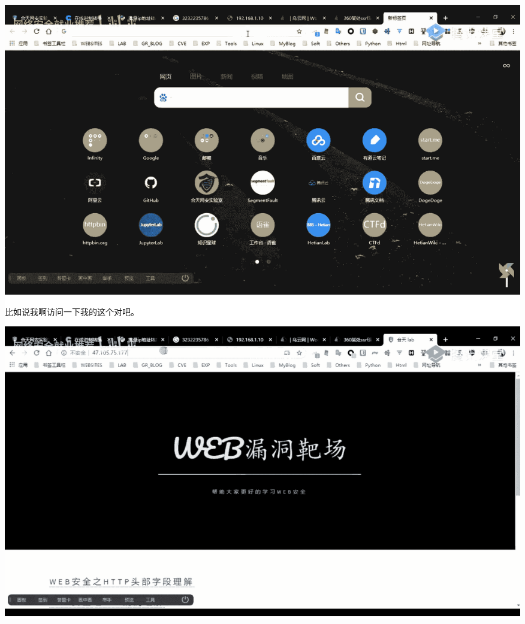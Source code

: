 ![](img/77e0765b4691c75db3dabec028e17de8_146.png)

比如说我啊访问一下我的这个对吧。

![](img/77e0765b4691c75db3dabec028e17de8_148.png)
